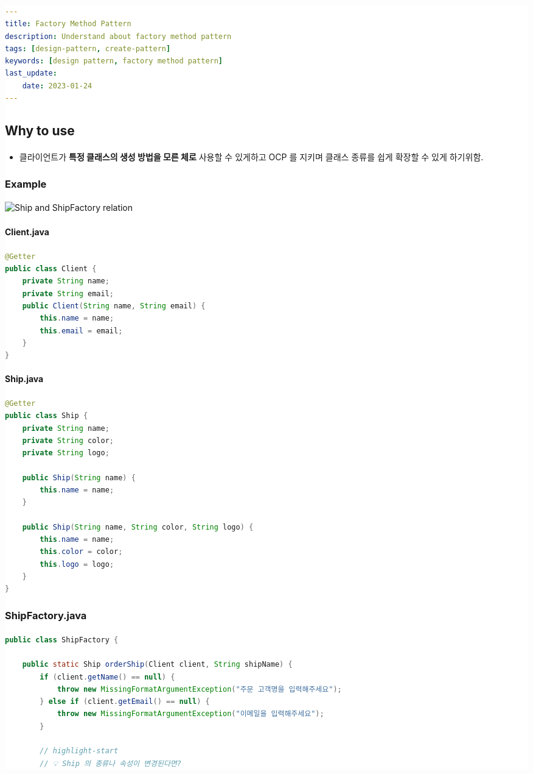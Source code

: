 ```yaml
---
title: Factory Method Pattern
description: Understand about factory method pattern
tags: [design-pattern, create-pattern]
keywords: [design pattern, factory method pattern]
last_update:
    date: 2023-01-24
---
```


## Why to use
- 클라이언트가 **특정 클래스의 생성 방법을 모른 체로** 사용할 수 있게하고 OCP 를 지키며 클래스 종류를 쉽게 확장할 수 있게 하기위함.

### Example
![Ship and ShipFactory relation](./screenshots/Ship_ShipFactory_diagram.png)

#### Client.java
```java
@Getter
public class Client {
    private String name;
    private String email;
    public Client(String name, String email) {
        this.name = name;
        this.email = email;
    }
}
```

#### Ship.java
```java
@Getter
public class Ship {
    private String name;
    private String color;
    private String logo;

    public Ship(String name) {
        this.name = name;
    }

    public Ship(String name, String color, String logo) {
        this.name = name;
        this.color = color;
        this.logo = logo;
    }
}
```
### ShipFactory.java
```java
public class ShipFactory {

    public static Ship orderShip(Client client, String shipName) {
        if (client.getName() == null) {
            throw new MissingFormatArgumentException("주문 고객명을 입력해주세요");
        } else if (client.getEmail() == null) {
            throw new MissingFormatArgumentException("이메일을 입력해주세요");
        }

        // highlight-start
        // 💡 Ship 의 종류나 속성이 변경된다면?
```